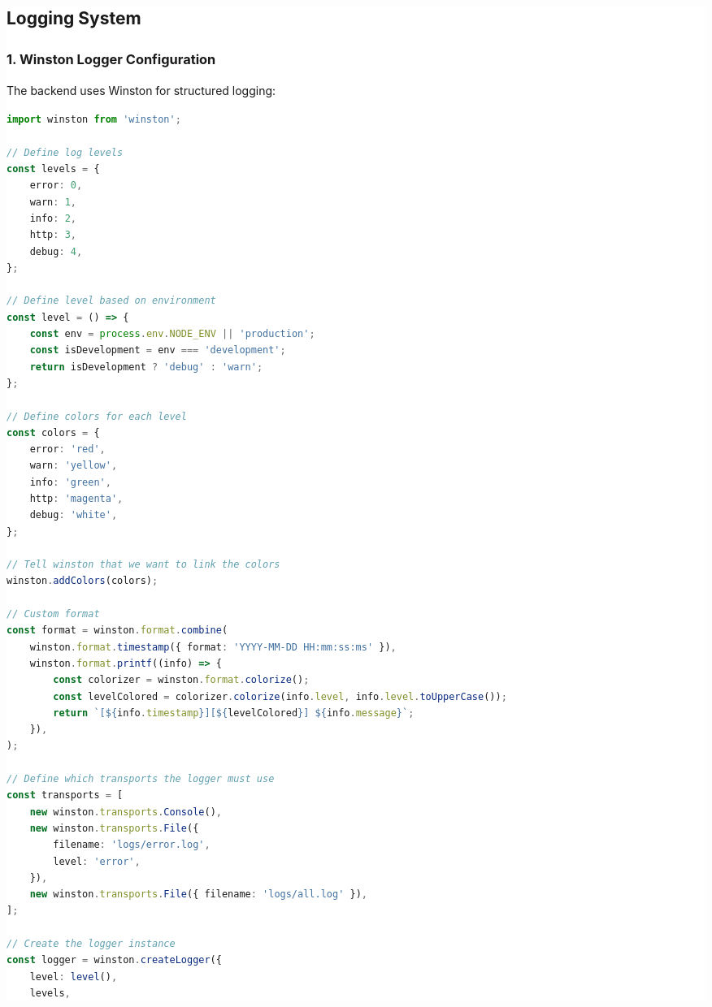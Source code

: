 ```python
```

## Logging System

### 1. Winston Logger Configuration

The backend uses Winston for structured logging:

```typescript
import winston from 'winston';

// Define log levels
const levels = {
    error: 0,
    warn: 1,
    info: 2,
    http: 3,
    debug: 4,
};

// Define level based on environment
const level = () => {
    const env = process.env.NODE_ENV || 'production';
    const isDevelopment = env === 'development';
    return isDevelopment ? 'debug' : 'warn';
};

// Define colors for each level
const colors = {
    error: 'red',
    warn: 'yellow',
    info: 'green',
    http: 'magenta',
    debug: 'white',
};

// Tell winston that we want to link the colors
winston.addColors(colors);

// Custom format
const format = winston.format.combine(
    winston.format.timestamp({ format: 'YYYY-MM-DD HH:mm:ss:ms' }),
    winston.format.printf((info) => {
        const colorizer = winston.format.colorize();
        const levelColored = colorizer.colorize(info.level, info.level.toUpperCase());
        return `[${info.timestamp}][${levelColored}] ${info.message}`;
    }),
);

// Define which transports the logger must use
const transports = [
    new winston.transports.Console(),
    new winston.transports.File({
        filename: 'logs/error.log',
        level: 'error',
    }),
    new winston.transports.File({ filename: 'logs/all.log' }),
];

// Create the logger instance
const logger = winston.createLogger({
    level: level(),
    levels,
```